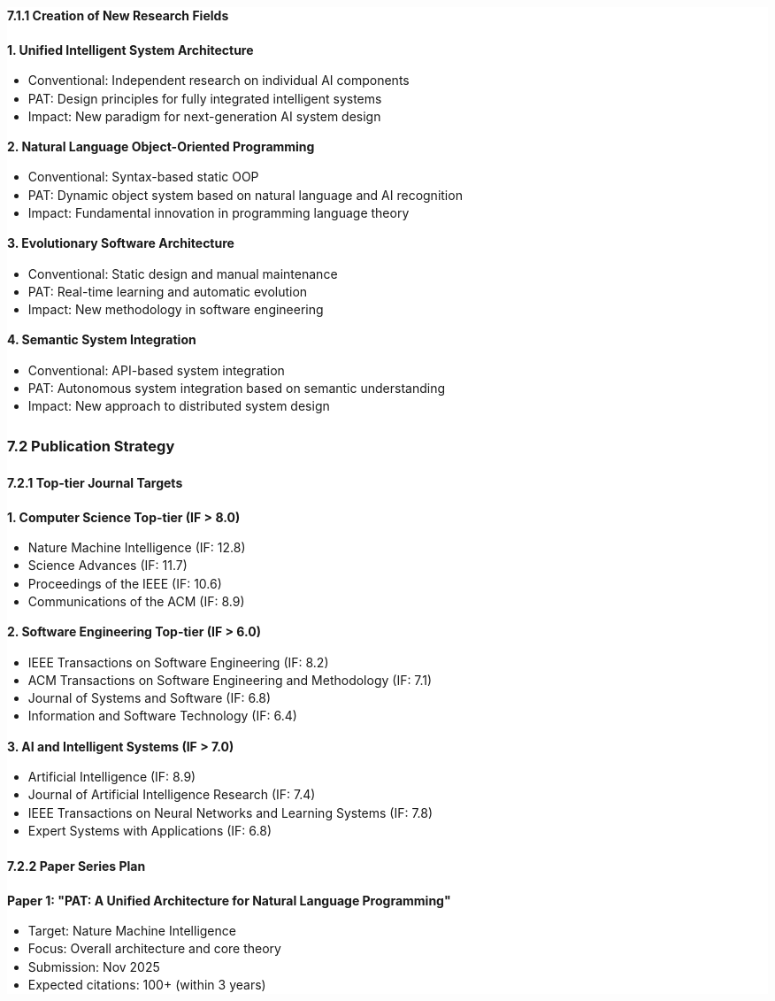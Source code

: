 #### 7.1.1 Creation of New Research Fields

**1. Unified Intelligent System Architecture**

- Conventional: Independent research on individual AI components
- PAT: Design principles for fully integrated intelligent systems
- Impact: New paradigm for next-generation AI system design

**2. Natural Language Object-Oriented Programming**

- Conventional: Syntax-based static OOP
- PAT: Dynamic object system based on natural language and AI recognition
- Impact: Fundamental innovation in programming language theory

**3. Evolutionary Software Architecture**

- Conventional: Static design and manual maintenance
- PAT: Real-time learning and automatic evolution
- Impact: New methodology in software engineering

**4. Semantic System Integration**

- Conventional: API-based system integration
- PAT: Autonomous system integration based on semantic understanding
- Impact: New approach to distributed system design


### 7.2 Publication Strategy

#### 7.2.1 Top-tier Journal Targets

**1. Computer Science Top-tier (IF > 8.0)**

- Nature Machine Intelligence (IF: 12.8)
- Science Advances (IF: 11.7)
- Proceedings of the IEEE (IF: 10.6)
- Communications of the ACM (IF: 8.9)

**2. Software Engineering Top-tier (IF > 6.0)**

- IEEE Transactions on Software Engineering (IF: 8.2)
- ACM Transactions on Software Engineering and Methodology (IF: 7.1)
- Journal of Systems and Software (IF: 6.8)
- Information and Software Technology (IF: 6.4)

**3. AI and Intelligent Systems (IF > 7.0)**

- Artificial Intelligence (IF: 8.9)
- Journal of Artificial Intelligence Research (IF: 7.4)
- IEEE Transactions on Neural Networks and Learning Systems (IF: 7.8)
- Expert Systems with Applications (IF: 6.8)


#### 7.2.2 Paper Series Plan

**Paper 1: "PAT: A Unified Architecture for Natural Language Programming"**

- Target: Nature Machine Intelligence
- Focus: Overall architecture and core theory
- Submission: Nov 2025
- Expected citations: 100+ (within 3 years)
